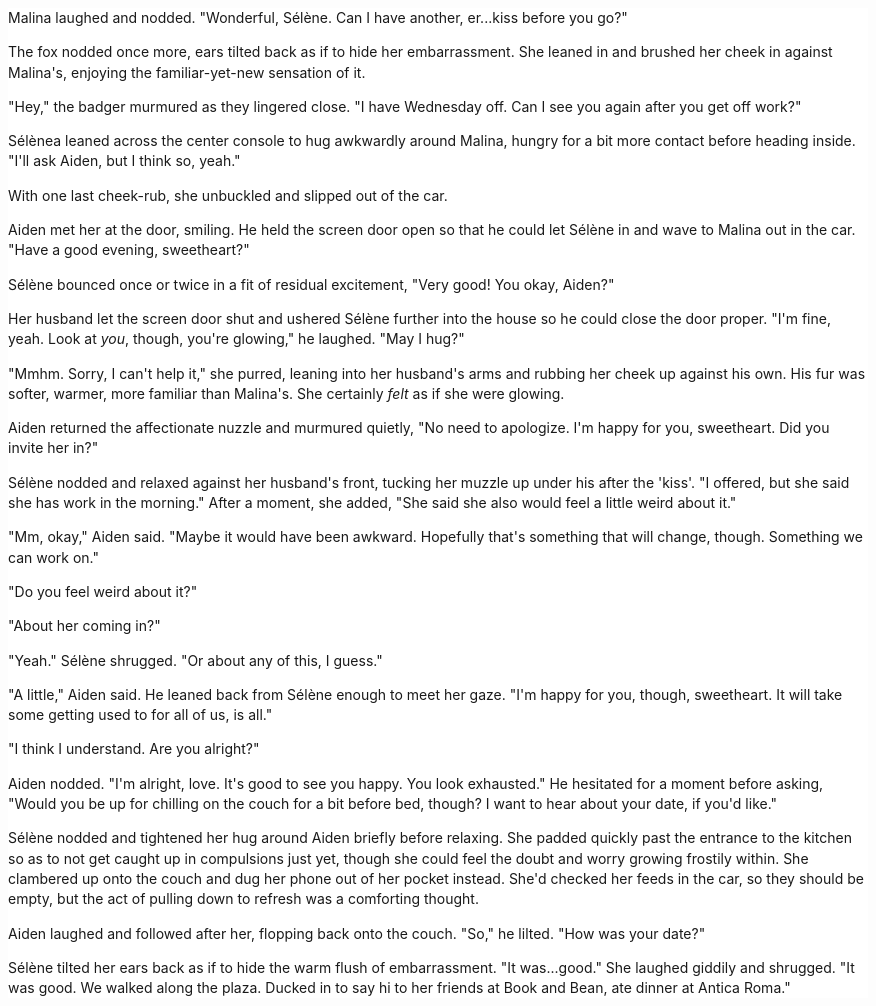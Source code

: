 Malina laughed  and nodded. "Wonderful, Sélène. Can I have another, er...kiss before you go?"

The fox nodded once more, ears tilted back as if to hide her embarrassment. She leaned in and brushed her cheek in against Malina's, enjoying the familiar-yet-new sensation of it.

"Hey," the badger murmured as they lingered close. "I have Wednesday off. Can I see you again after you get off work?"

Sélènea leaned across the center console to hug awkwardly around Malina, hungry for a bit more contact before heading inside. "I'll ask Aiden, but I think so, yeah."

With one last cheek-rub, she unbuckled and slipped out of the car.

Aiden met her at the door, smiling. He held the screen door open so that he could let Sélène in and wave to Malina out in the car. "Have a good evening, sweetheart?"

Sélène bounced once or twice in a fit of residual excitement, "Very good! You okay, Aiden?"

Her husband let the screen door shut and ushered Sélène further into the house so he could close the door proper. "I'm fine, yeah. Look at *you*, though, you're glowing," he laughed. "May I hug?"

"Mmhm. Sorry, I can't help it," she purred, leaning into her husband's arms and rubbing her cheek up against his own. His fur was softer, warmer, more familiar than Malina's. She certainly *felt* as if she were glowing.

Aiden returned the affectionate nuzzle and murmured quietly, "No need to apologize. I'm happy for you, sweetheart. Did you invite her in?"

Sélène nodded and relaxed against her husband's front, tucking her muzzle up under his after the 'kiss'. "I offered, but she said she has work in the morning." After a moment, she added, "She said she also would feel a little weird about it."

"Mm, okay," Aiden said. "Maybe it would have been awkward. Hopefully that's something that will change, though. Something we can work on."

"Do you feel weird about it?"

"About her coming in?"

"Yeah." Sélène shrugged. "Or about any of this, I guess."

"A little," Aiden said. He leaned back from Sélène enough to meet her gaze. "I'm happy for you, though, sweetheart. It will take some getting used to for all of us, is all."

"I think I understand. Are you alright?"

Aiden nodded. "I'm alright, love. It's good to see you happy. You look exhausted." He hesitated for a moment before asking, "Would you be up for chilling on the couch for a bit before bed, though? I want to hear about your date, if you'd like."

Sélène nodded and tightened her hug around Aiden briefly before relaxing. She padded quickly past the entrance to the kitchen so as to not get caught up in compulsions just yet, though she could feel the doubt and worry growing frostily within. She clambered up onto the couch and dug her phone out of her pocket instead. She'd checked her feeds in the car, so they should be empty, but the act of pulling down to refresh was a comforting thought.

Aiden laughed and followed after her, flopping back onto the couch. "So," he lilted. "How was your date?"

Sélène tilted her ears back as if to hide the warm flush of embarrassment. "It was...good." She laughed giddily and shrugged. "It was good. We walked along the plaza. Ducked in to say hi to her friends at Book and Bean, ate dinner at Antica Roma."
